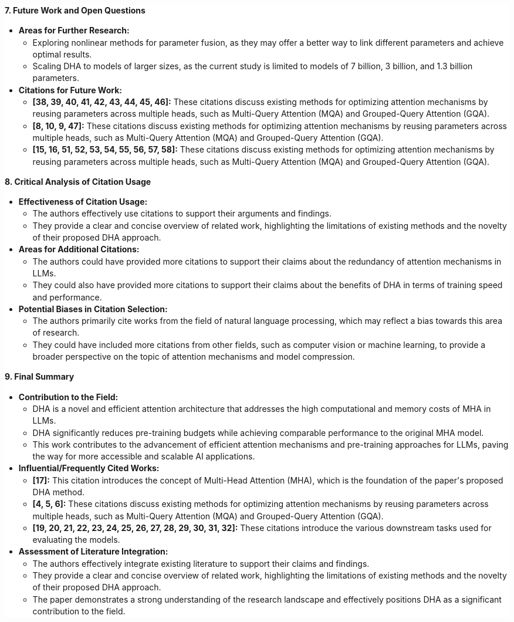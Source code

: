 **7. Future Work and Open Questions**

- **Areas for Further Research:**
    - Exploring nonlinear methods for parameter fusion, as they may offer a better way to link different parameters and achieve optimal results.
    - Scaling DHA to models of larger sizes, as the current study is limited to models of 7 billion, 3 billion, and 1.3 billion parameters.
- **Citations for Future Work:**
    - **[38, 39, 40, 41, 42, 43, 44, 45, 46]:** These citations discuss existing methods for optimizing attention mechanisms by reusing parameters across multiple heads, such as Multi-Query Attention (MQA) and Grouped-Query Attention (GQA).
    - **[8, 10, 9, 47]:** These citations discuss existing methods for optimizing attention mechanisms by reusing parameters across multiple heads, such as Multi-Query Attention (MQA) and Grouped-Query Attention (GQA).
    - **[15, 16, 51, 52, 53, 54, 55, 56, 57, 58]:** These citations discuss existing methods for optimizing attention mechanisms by reusing parameters across multiple heads, such as Multi-Query Attention (MQA) and Grouped-Query Attention (GQA).

**8. Critical Analysis of Citation Usage**

- **Effectiveness of Citation Usage:**
    - The authors effectively use citations to support their arguments and findings.
    - They provide a clear and concise overview of related work, highlighting the limitations of existing methods and the novelty of their proposed DHA approach.
- **Areas for Additional Citations:**
    - The authors could have provided more citations to support their claims about the redundancy of attention mechanisms in LLMs.
    - They could also have provided more citations to support their claims about the benefits of DHA in terms of training speed and performance.
- **Potential Biases in Citation Selection:**
    - The authors primarily cite works from the field of natural language processing, which may reflect a bias towards this area of research.
    - They could have included more citations from other fields, such as computer vision or machine learning, to provide a broader perspective on the topic of attention mechanisms and model compression.

**9. Final Summary**

- **Contribution to the Field:**
    - DHA is a novel and efficient attention architecture that addresses the high computational and memory costs of MHA in LLMs.
    - DHA significantly reduces pre-training budgets while achieving comparable performance to the original MHA model.
    - This work contributes to the advancement of efficient attention mechanisms and pre-training approaches for LLMs, paving the way for more accessible and scalable AI applications.
- **Influential/Frequently Cited Works:**
    - **[17]:** This citation introduces the concept of Multi-Head Attention (MHA), which is the foundation of the paper's proposed DHA method.
    - **[4, 5, 6]:** These citations discuss existing methods for optimizing attention mechanisms by reusing parameters across multiple heads, such as Multi-Query Attention (MQA) and Grouped-Query Attention (GQA).
    - **[19, 20, 21, 22, 23, 24, 25, 26, 27, 28, 29, 30, 31, 32]:** These citations introduce the various downstream tasks used for evaluating the models.
- **Assessment of Literature Integration:**
    - The authors effectively integrate existing literature to support their claims and findings.
    - They provide a clear and concise overview of related work, highlighting the limitations of existing methods and the novelty of their proposed DHA approach.
    - The paper demonstrates a strong understanding of the research landscape and effectively positions DHA as a significant contribution to the field.
